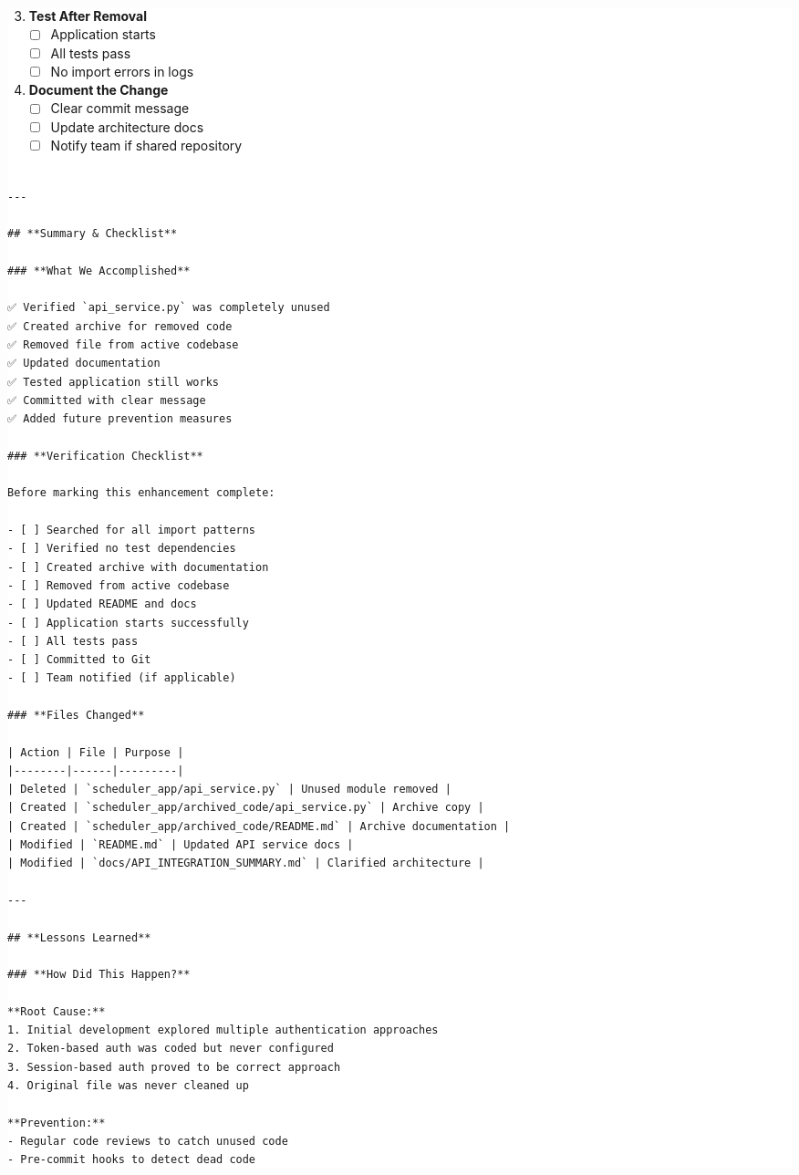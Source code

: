 3. **Test After Removal**
   - [ ] Application starts
   - [ ] All tests pass
   - [ ] No import errors in logs

4. **Document the Change**
   - [ ] Clear commit message
   - [ ] Update architecture docs
   - [ ] Notify team if shared repository
```

---

## **Summary & Checklist**

### **What We Accomplished**

✅ Verified `api_service.py` was completely unused
✅ Created archive for removed code
✅ Removed file from active codebase
✅ Updated documentation
✅ Tested application still works
✅ Committed with clear message
✅ Added future prevention measures

### **Verification Checklist**

Before marking this enhancement complete:

- [ ] Searched for all import patterns
- [ ] Verified no test dependencies
- [ ] Created archive with documentation
- [ ] Removed from active codebase
- [ ] Updated README and docs
- [ ] Application starts successfully
- [ ] All tests pass
- [ ] Committed to Git
- [ ] Team notified (if applicable)

### **Files Changed**

| Action | File | Purpose |
|--------|------|---------|
| Deleted | `scheduler_app/api_service.py` | Unused module removed |
| Created | `scheduler_app/archived_code/api_service.py` | Archive copy |
| Created | `scheduler_app/archived_code/README.md` | Archive documentation |
| Modified | `README.md` | Updated API service docs |
| Modified | `docs/API_INTEGRATION_SUMMARY.md` | Clarified architecture |

---

## **Lessons Learned**

### **How Did This Happen?**

**Root Cause:**
1. Initial development explored multiple authentication approaches
2. Token-based auth was coded but never configured
3. Session-based auth proved to be correct approach
4. Original file was never cleaned up

**Prevention:**
- Regular code reviews to catch unused code
- Pre-commit hooks to detect dead code
```